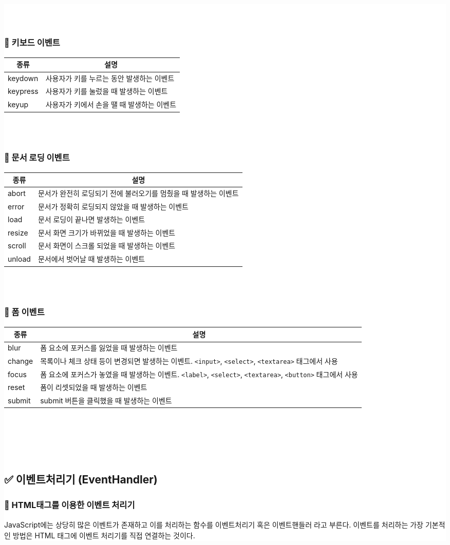 <br><br>

### 📌 키보드 이벤트

|종류| 설명 |
|--|--|
| keydown | 사용자가 키를 누르는 동안 발생하는 이벤트 |
| keypress | 사용자가 키를 눌렀을 때 발생하는 이벤트 |
| keyup | 사용자가 키에서 손을 땔 때 발생하는 이벤트  |

<br><br>

### 📌 문서 로딩 이벤트

|종류|설명|
|--|--|
|abort| 문서가 완전히 로딩되기 전에 불러오기를 멈췄을 때 발생하는 이벤트 |
| error | 문서가 정확히 로딩되지 않았을 때 발생하는 이벤트 |
| load | 문서 로딩이 끝나면 발생하는 이벤트 |
| resize | 문서 화면 크기가 바뀌었을 때 발생하는 이벤트 |
| scroll | 문서 화면이 스크롤 되었을 때 발생하는 이벤트 |
| unload | 문서에서 벗어날 때 발생하는 이벤트 |

<br><Br>

### 📌 폼 이벤트

| 종류 | 설명 |
|--|--|
| blur | 폼 요소에 포커스를 잃었을 때 발생하는 이벤트 |
| change | 목록이나 체크 상태 등이 변경되면 발생하는 이벤트. `<input>`, `<select>`, `<textarea>` 태그에서 사용 |
| focus | 폼 요소에 포커스가 놓였을 때 발생하는 이벤트. `<label>`, `<select>`, `<textarea>`, `<button>` 태그에서 사용 |
| reset | 폼이 리셋되었을 때 발생하는 이벤트 |
| submit | submit 버튼을 클릭했을 때 발생하는 이벤트 |

<br><br><br><br>


## ✅ 이벤트처리기 (EventHandler)

### 📌 HTML태그를 이용한 이벤트 처리기

JavaScript에는 상당히 많은 이벤트가 존재하고 이를 처리하는 함수를 이벤트처리기 혹은 이벤트핸들러 라고 부른다. 이벤트를 처리하는 가장 기본적인 방법은 HTML 태그에 이벤트 처리기를 직접 연결하는 것이다.
